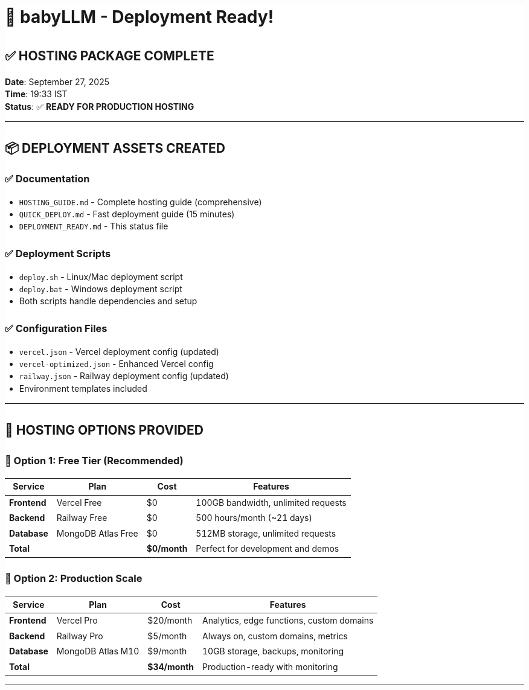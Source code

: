# 🚀 babyLLM - Deployment Ready!

## ✅ **HOSTING PACKAGE COMPLETE**

**Date**: September 27, 2025  
**Time**: 19:33 IST  
**Status**: ✅ **READY FOR PRODUCTION HOSTING**

---

## 📦 **DEPLOYMENT ASSETS CREATED**

### ✅ **Documentation**
- `HOSTING_GUIDE.md` - Complete hosting guide (comprehensive)
- `QUICK_DEPLOY.md` - Fast deployment guide (15 minutes)
- `DEPLOYMENT_READY.md` - This status file

### ✅ **Deployment Scripts**
- `deploy.sh` - Linux/Mac deployment script
- `deploy.bat` - Windows deployment script
- Both scripts handle dependencies and setup

### ✅ **Configuration Files**
- `vercel.json` - Vercel deployment config (updated)
- `vercel-optimized.json` - Enhanced Vercel config
- `railway.json` - Railway deployment config (updated)
- Environment templates included

---

## 🎯 **HOSTING OPTIONS PROVIDED**

### **🌟 Option 1: Free Tier (Recommended)**
| Service | Plan | Cost | Features |
|---------|------|------|----------|
| **Frontend** | Vercel Free | $0 | 100GB bandwidth, unlimited requests |
| **Backend** | Railway Free | $0 | 500 hours/month (~21 days) |
| **Database** | MongoDB Atlas Free | $0 | 512MB storage, unlimited requests |
| **Total** | | **$0/month** | Perfect for development and demos |

### **🚀 Option 2: Production Scale**
| Service | Plan | Cost | Features |
|---------|------|------|----------|
| **Frontend** | Vercel Pro | $20/month | Analytics, edge functions, custom domains |
| **Backend** | Railway Pro | $5/month | Always on, custom domains, metrics |
| **Database** | MongoDB Atlas M10 | $9/month | 10GB storage, backups, monitoring |
| **Total** | | **$34/month** | Production-ready with monitoring |

---